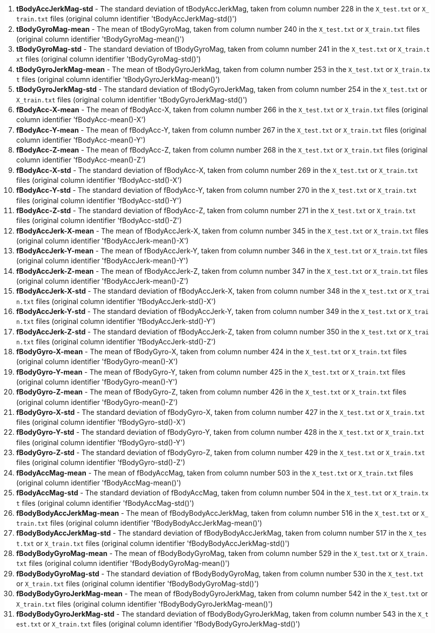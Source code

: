 1. **tBodyAccJerkMag-std** - The standard deviation of tBodyAccJerkMag, taken from column number 228 in the `X_test.txt` or `X_train.txt` files (original column identifier 'tBodyAccJerkMag-std()')
1. **tBodyGyroMag-mean** - The mean of tBodyGyroMag, taken from column number 240 in the `X_test.txt` or `X_train.txt` files (original column identifier 'tBodyGyroMag-mean()')
1. **tBodyGyroMag-std** - The standard deviation of tBodyGyroMag, taken from column number 241 in the `X_test.txt` or `X_train.txt` files (original column identifier 'tBodyGyroMag-std()')
1. **tBodyGyroJerkMag-mean** - The mean of tBodyGyroJerkMag, taken from column number 253 in the `X_test.txt` or `X_train.txt` files (original column identifier 'tBodyGyroJerkMag-mean()')
1. **tBodyGyroJerkMag-std** - The standard deviation of tBodyGyroJerkMag, taken from column number 254 in the `X_test.txt` or `X_train.txt` files (original column identifier 'tBodyGyroJerkMag-std()')
1. **fBodyAcc-X-mean** - The mean of fBodyAcc-X, taken from column number 266 in the `X_test.txt` or `X_train.txt` files (original column identifier 'fBodyAcc-mean()-X')
1. **fBodyAcc-Y-mean** - The mean of fBodyAcc-Y, taken from column number 267 in the `X_test.txt` or `X_train.txt` files (original column identifier 'fBodyAcc-mean()-Y')
1. **fBodyAcc-Z-mean** - The mean of fBodyAcc-Z, taken from column number 268 in the `X_test.txt` or `X_train.txt` files (original column identifier 'fBodyAcc-mean()-Z')
1. **fBodyAcc-X-std** - The standard deviation of fBodyAcc-X, taken from column number 269 in the `X_test.txt` or `X_train.txt` files (original column identifier 'fBodyAcc-std()-X')
1. **fBodyAcc-Y-std** - The standard deviation of fBodyAcc-Y, taken from column number 270 in the `X_test.txt` or `X_train.txt` files (original column identifier 'fBodyAcc-std()-Y')
1. **fBodyAcc-Z-std** - The standard deviation of fBodyAcc-Z, taken from column number 271 in the `X_test.txt` or `X_train.txt` files (original column identifier 'fBodyAcc-std()-Z')
1. **fBodyAccJerk-X-mean** - The mean of fBodyAccJerk-X, taken from column number 345 in the `X_test.txt` or `X_train.txt` files (original column identifier 'fBodyAccJerk-mean()-X')
1. **fBodyAccJerk-Y-mean** - The mean of fBodyAccJerk-Y, taken from column number 346 in the `X_test.txt` or `X_train.txt` files (original column identifier 'fBodyAccJerk-mean()-Y')
1. **fBodyAccJerk-Z-mean** - The mean of fBodyAccJerk-Z, taken from column number 347 in the `X_test.txt` or `X_train.txt` files (original column identifier 'fBodyAccJerk-mean()-Z')
1. **fBodyAccJerk-X-std** - The standard deviation of fBodyAccJerk-X, taken from column number 348 in the `X_test.txt` or `X_train.txt` files (original column identifier 'fBodyAccJerk-std()-X')
1. **fBodyAccJerk-Y-std** - The standard deviation of fBodyAccJerk-Y, taken from column number 349 in the `X_test.txt` or `X_train.txt` files (original column identifier 'fBodyAccJerk-std()-Y')
1. **fBodyAccJerk-Z-std** - The standard deviation of fBodyAccJerk-Z, taken from column number 350 in the `X_test.txt` or `X_train.txt` files (original column identifier 'fBodyAccJerk-std()-Z')
1. **fBodyGyro-X-mean** - The mean of fBodyGyro-X, taken from column number 424 in the `X_test.txt` or `X_train.txt` files (original column identifier 'fBodyGyro-mean()-X')
1. **fBodyGyro-Y-mean** - The mean of fBodyGyro-Y, taken from column number 425 in the `X_test.txt` or `X_train.txt` files (original column identifier 'fBodyGyro-mean()-Y')
1. **fBodyGyro-Z-mean** - The mean of fBodyGyro-Z, taken from column number 426 in the `X_test.txt` or `X_train.txt` files (original column identifier 'fBodyGyro-mean()-Z')
1. **fBodyGyro-X-std** - The standard deviation of fBodyGyro-X, taken from column number 427 in the `X_test.txt` or `X_train.txt` files (original column identifier 'fBodyGyro-std()-X')
1. **fBodyGyro-Y-std** - The standard deviation of fBodyGyro-Y, taken from column number 428 in the `X_test.txt` or `X_train.txt` files (original column identifier 'fBodyGyro-std()-Y')
1. **fBodyGyro-Z-std** - The standard deviation of fBodyGyro-Z, taken from column number 429 in the `X_test.txt` or `X_train.txt` files (original column identifier 'fBodyGyro-std()-Z')
1. **fBodyAccMag-mean** - The mean of fBodyAccMag, taken from column number 503 in the `X_test.txt` or `X_train.txt` files (original column identifier 'fBodyAccMag-mean()')
1. **fBodyAccMag-std** - The standard deviation of fBodyAccMag, taken from column number 504 in the `X_test.txt` or `X_train.txt` files (original column identifier 'fBodyAccMag-std()')
1. **fBodyBodyAccJerkMag-mean** - The mean of fBodyBodyAccJerkMag, taken from column number 516 in the `X_test.txt` or `X_train.txt` files (original column identifier 'fBodyBodyAccJerkMag-mean()')
1. **fBodyBodyAccJerkMag-std** - The standard deviation of fBodyBodyAccJerkMag, taken from column number 517 in the `X_test.txt` or `X_train.txt` files (original column identifier 'fBodyBodyAccJerkMag-std()')
1. **fBodyBodyGyroMag-mean** - The mean of fBodyBodyGyroMag, taken from column number 529 in the `X_test.txt` or `X_train.txt` files (original column identifier 'fBodyBodyGyroMag-mean()')
1. **fBodyBodyGyroMag-std** - The standard deviation of fBodyBodyGyroMag, taken from column number 530 in the `X_test.txt` or `X_train.txt` files (original column identifier 'fBodyBodyGyroMag-std()')
1. **fBodyBodyGyroJerkMag-mean** - The mean of fBodyBodyGyroJerkMag, taken from column number 542 in the `X_test.txt` or `X_train.txt` files (original column identifier 'fBodyBodyGyroJerkMag-mean()')
1. **fBodyBodyGyroJerkMag-std** - The standard deviation of fBodyBodyGyroJerkMag, taken from column number 543 in the `X_test.txt` or `X_train.txt` files (original column identifier 'fBodyBodyGyroJerkMag-std()')
